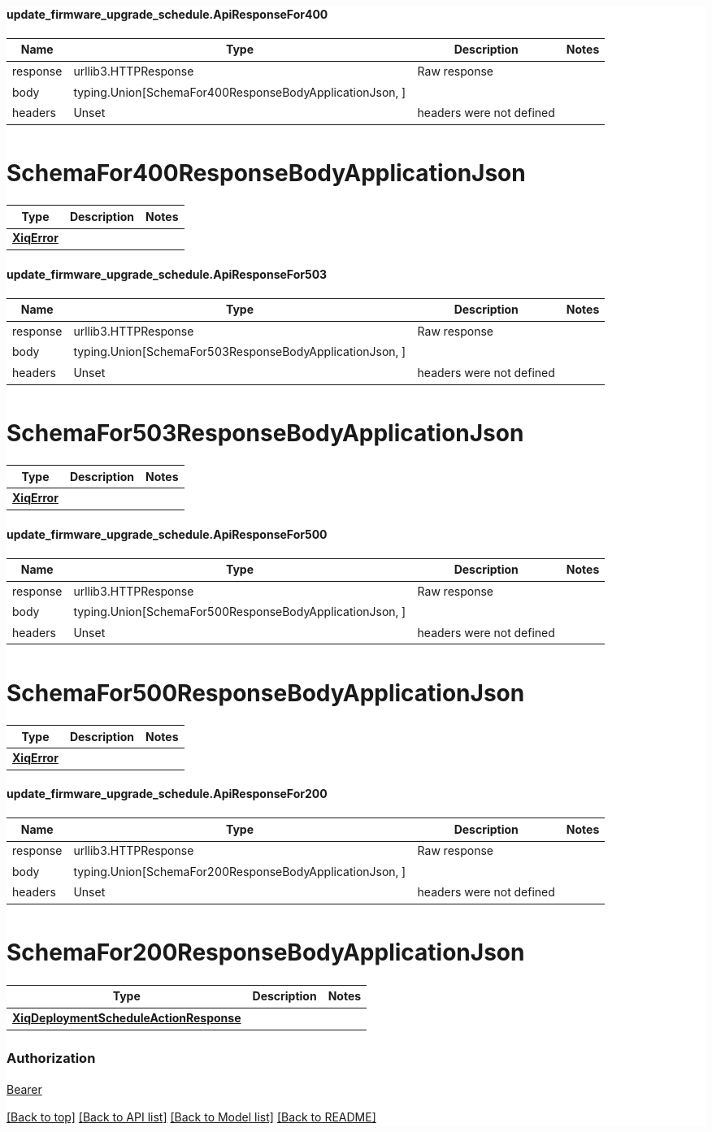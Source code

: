 
#### update_firmware_upgrade_schedule.ApiResponseFor400
Name | Type | Description  | Notes
------------- | ------------- | ------------- | -------------
response | urllib3.HTTPResponse | Raw response |
body | typing.Union[SchemaFor400ResponseBodyApplicationJson, ] |  |
headers | Unset | headers were not defined |

# SchemaFor400ResponseBodyApplicationJson
Type | Description  | Notes
------------- | ------------- | -------------
[**XiqError**](../../models/XiqError.md) |  | 


#### update_firmware_upgrade_schedule.ApiResponseFor503
Name | Type | Description  | Notes
------------- | ------------- | ------------- | -------------
response | urllib3.HTTPResponse | Raw response |
body | typing.Union[SchemaFor503ResponseBodyApplicationJson, ] |  |
headers | Unset | headers were not defined |

# SchemaFor503ResponseBodyApplicationJson
Type | Description  | Notes
------------- | ------------- | -------------
[**XiqError**](../../models/XiqError.md) |  | 


#### update_firmware_upgrade_schedule.ApiResponseFor500
Name | Type | Description  | Notes
------------- | ------------- | ------------- | -------------
response | urllib3.HTTPResponse | Raw response |
body | typing.Union[SchemaFor500ResponseBodyApplicationJson, ] |  |
headers | Unset | headers were not defined |

# SchemaFor500ResponseBodyApplicationJson
Type | Description  | Notes
------------- | ------------- | -------------
[**XiqError**](../../models/XiqError.md) |  | 


#### update_firmware_upgrade_schedule.ApiResponseFor200
Name | Type | Description  | Notes
------------- | ------------- | ------------- | -------------
response | urllib3.HTTPResponse | Raw response |
body | typing.Union[SchemaFor200ResponseBodyApplicationJson, ] |  |
headers | Unset | headers were not defined |

# SchemaFor200ResponseBodyApplicationJson
Type | Description  | Notes
------------- | ------------- | -------------
[**XiqDeploymentScheduleActionResponse**](../../models/XiqDeploymentScheduleActionResponse.md) |  | 


### Authorization

[Bearer](../../../README.md#Bearer)

[[Back to top]](#__pageTop) [[Back to API list]](../../../README.md#documentation-for-api-endpoints) [[Back to Model list]](../../../README.md#documentation-for-models) [[Back to README]](../../../README.md)

